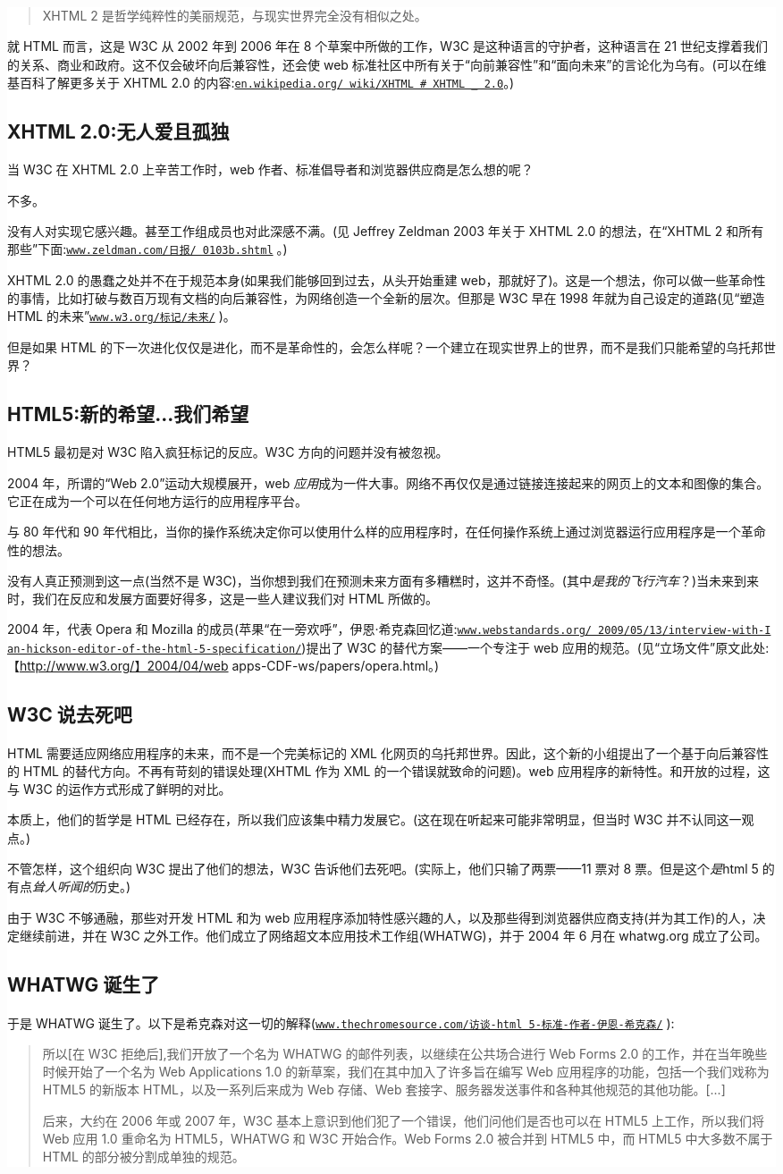 > XHTML 2 是哲学纯粹性的美丽规范，与现实世界完全没有相似之处。

就 HTML 而言，这是 W3C 从 2002 年到 2006 年在 8 个草案中所做的工作，W3C 是这种语言的守护者，这种语言在 21 世纪支撑着我们的关系、商业和政府。这不仅会破坏向后兼容性，还会使 web 标准社区中所有关于“向前兼容性”和“面向未来”的言论化为乌有。(可以在维基百科了解更多关于 XHTML 2.0 的内容:[`en.wikipedia.org/ wiki/XHTML # XHTML _ 2.0`](http://en.wikipedia.org/wiki/XHTML#XHTML_2.0)。)

## XHTML 2.0:无人爱且孤独

当 W3C 在 XHTML 2.0 上辛苦工作时，web 作者、标准倡导者和浏览器供应商是怎么想的呢？

不多。

没有人对实现它感兴趣。甚至工作组成员也对此深感不满。(见 Jeffrey Zeldman 2003 年关于 XHTML 2.0 的想法，在“XHTML 2 和所有那些”下面:[`www.zeldman.com/日报/ 0103b.shtml`](http://www.zeldman.com/daily/0103b.shtml) 。)

XHTML 2.0 的愚蠢之处并不在于规范本身(如果我们能够回到过去，从头开始重建 web，那就好了)。这是一个想法，你可以做一些革命性的事情，比如打破与数百万现有文档的向后兼容性，为网络创造一个全新的层次。但那是 W3C 早在 1998 年就为自己设定的道路(见“塑造 HTML 的未来”[`www.w3.org/标记/未来/`](http://www.w3.org/MarkUp/future/) )。

但是如果 HTML 的下一次进化仅仅是进化，而不是革命性的，会怎么样呢？一个建立在现实世界上的世界，而不是我们只能希望的乌托邦世界？

## HTML5:新的希望...我们希望

HTML5 最初是对 W3C 陷入疯狂标记的反应。W3C 方向的问题并没有被忽视。

2004 年，所谓的“Web 2.0”运动大规模展开，web *应用*成为一件大事。网络不再仅仅是通过链接连接起来的网页上的文本和图像的集合。它正在成为一个可以在任何地方运行的应用程序平台。

与 80 年代和 90 年代相比，当你的操作系统决定你可以使用什么样的应用程序时，在任何操作系统上通过浏览器运行应用程序是一个革命性的想法。

没有人真正预测到这一点(当然不是 W3C)，当你想到我们在预测未来方面有多糟糕时，这并不奇怪。(其中*是我的飞行汽车*？)当未来到来时，我们在反应和发展方面要好得多，这是一些人建议我们对 HTML 所做的。

2004 年，代表 Opera 和 Mozilla 的成员(苹果“在一旁欢呼”，伊恩·希克森回忆道:[`www.webstandards.org/ 2009/05/13/interview-with-Ian-hickson-editor-of-the-html-5-specification/`](http://www.webstandards.org/2009/05/13/interview-with-ian-hickson-editor-of-the-html-5-specification/))提出了 W3C 的替代方案——一个专注于 web 应用的规范。(见“立场文件”原文此处:【http://www.w3.org/】2004/04/web apps-CDF-ws/papers/opera.html。)

## W3C 说去死吧

HTML 需要适应网络应用程序的未来，而不是一个完美标记的 XML 化网页的乌托邦世界。因此，这个新的小组提出了一个基于向后兼容性的 HTML 的替代方向。不再有苛刻的错误处理(XHTML 作为 XML 的一个错误就致命的问题)。web 应用程序的新特性。和开放的过程，这与 W3C 的运作方式形成了鲜明的对比。

本质上，他们的哲学是 HTML 已经存在，所以我们应该集中精力发展它。(这在现在听起来可能非常明显，但当时 W3C 并不认同这一观点。)

不管怎样，这个组织向 W3C 提出了他们的想法，W3C 告诉他们去死吧。(实际上，他们只输了两票——11 票对 8 票。但是这个*是*html 5 的有点*耸人听闻的*历史。)

由于 W3C 不够通融，那些对开发 HTML 和为 web 应用程序添加特性感兴趣的人，以及那些得到浏览器供应商支持(并为其工作)的人，决定继续前进，并在 W3C 之外工作。他们成立了网络超文本应用技术工作组(WHATWG)，并于 2004 年 6 月在 whatwg.org 成立了公司。

## WHATWG 诞生了

于是 WHATWG 诞生了。以下是希克森对这一切的解释([`www.thechromesource.com/访谈-html 5-标准-作者-伊恩-希克森/`](http://www.thechromesource.com/interview-html5-standards-author-ian-hickson/) ):

> 所以[在 W3C 拒绝后],我们开放了一个名为 WHATWG 的邮件列表，以继续在公共场合进行 Web Forms 2.0 的工作，并在当年晚些时候开始了一个名为 Web Applications 1.0 的新草案，我们在其中加入了许多旨在编写 Web 应用程序的功能，包括一个我们戏称为 HTML5 的新版本 HTML，以及一系列后来成为 Web 存储、Web 套接字、服务器发送事件和各种其他规范的其他功能。[...]
> 
> 后来，大约在 2006 年或 2007 年，W3C 基本上意识到他们犯了一个错误，他们问他们是否也可以在 HTML5 上工作，所以我们将 Web 应用 1.0 重命名为 HTML5，WHATWG 和 W3C 开始合作。Web Forms 2.0 被合并到 HTML5 中，而 HTML5 中大多数不属于 HTML 的部分被分割成单独的规范。
